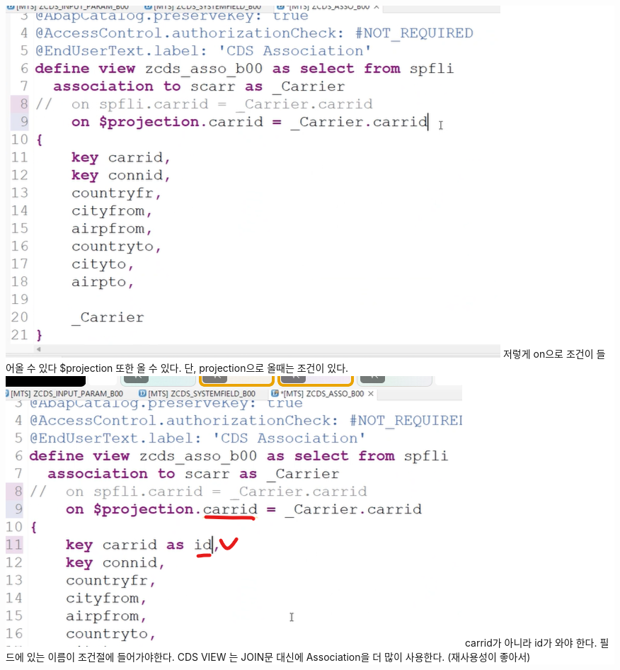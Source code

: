 ![image-20240910152725693](./../img/image-20240910152725693.png)
저렇게 on으로 조건이 들어올 수 있다 $projection 또한 올 수 있다.
단, projection으로 올때는 조건이 있다.
![image-20240910152820534](./../img/image-20240910152820534.png)
carrid가 아니라 id가 와야 한다. 필드에 있는 이름이 조건절에 들어가야한다.
CDS VIEW 는 JOIN문 대신에 Association을 더 많이 사용한다. (재사용성이 좋아서)
